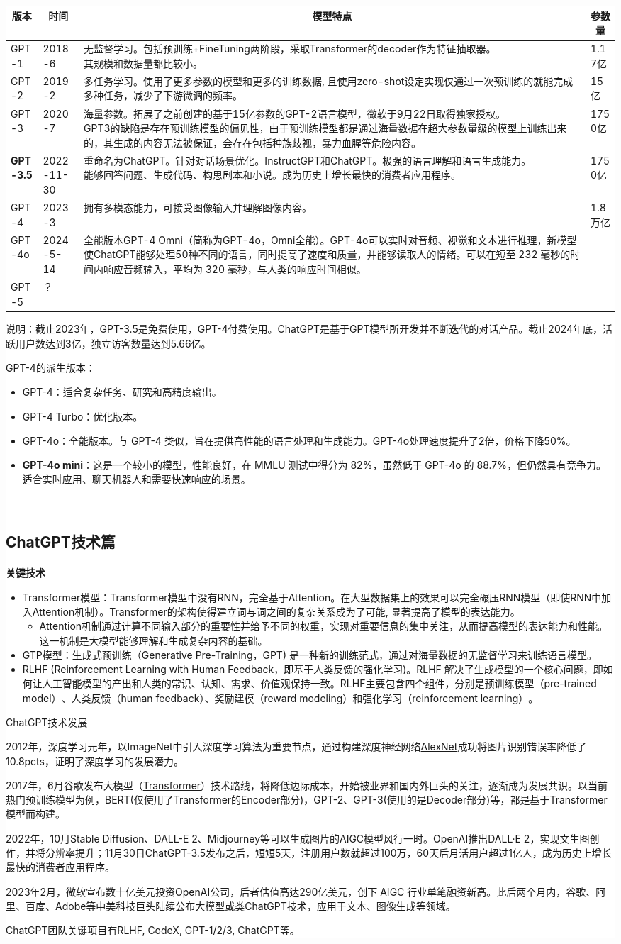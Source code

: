 | 版本          | 时间         | 模型特点                                                                                                                                                | 参数量   |
| ----------- | ---------- | --------------------------------------------------------------------------------------------------------------------------------------------------- | ----- |
| GPT-1       | 2018-6     | 无监督学习。包括预训练+FineTuning两阶段，采取Transformer的decoder作为特征抽取器。<br>其规模和数据量都比较小。                                                                             | 1.17亿 |
| GPT-2       | 2019-2     | 多任务学习。使用了更多参数的模型和更多的训练数据, 且使用zero-shot设定实现仅通过一次预训练的就能完成多种任务，减少了下游微调的频率。                                                                             | 15亿   |
| GPT-3       | 2020-7     | 海量参数。拓展了之前创建的基于15亿参数的GPT-2语言模型，微软于9月22日取得独家授权。<br>GPT3的缺陷是存在预训练模型的偏见性，由于预训练模型都是通过海量数据在超大参数量级的模型上训练出来的，其生成的内容无法被保证，会存在包括种族歧视，暴力血腥等危险内容。              | 1750亿 |
| **GPT-3.5** | 2022-11-30 | 重命名为ChatGPT。针对对话场景优化。InstructGPT和ChatGPT。极强的语言理解和语言生成能力。<br>能够回答问题、生成代码、构思剧本和小说。成为历史上增长最快的消费者应用程序。                                                  | 1750亿 |
| GPT-4       | 2023-3     | 拥有多模态能力，可接受图像输入并理解图像内容。                                                                                                                             | 1.8万亿 |
| GPT-4o      | 2024-5-14  | 全能版本GPT-4 Omni（简称为GPT-4o，Omni全能）。GPT-4o可以实时对音频、视觉和文本进行推理，新模型使ChatGPT能够处理50种不同的语言，同时提高了速度和质量，并能够读取人的情绪。可以在短至 232 毫秒的时间内响应音频输入，平均为 320 毫秒，与人类的响应时间相似。 |       |
| GPT-5       | ？          |                                                                                                                                                     |       |

说明：截止2023年，GPT-3.5是免费使用，GPT-4付费使用。ChatGPT是基于GPT模型所开发并不断迭代的对话产品。截止2024年底，活跃用户数达到3亿，独立访客数量达到5.66亿。<br>

GPT-4的派生版本：

* GPT-4：适合复杂任务、研究和高精度输出。

* GPT-4 Turbo：优化版本。

* GPT-4o：全能版本。与 GPT-4 类似，旨在提供高性能的语言处理和生成能力。GPT-4o处理速度提升了2倍，价格下降50%。

* **GPT-4o mini**：这是一个较小的模型，性能良好，在 MMLU 测试中得分为 82%，虽然低于 GPT-4o 的 88.7%，但仍然具有竞争力。适合实时应用、聊天机器人和需要快速响应的场景。

<br>

## ChatGPT技术篇

**关键技术**

- Transformer模型：Transformer模型中没有RNN，完全基于Attention。在大型数据集上的效果可以完全碾压RNN模型（即使RNN中加入Attention机制）。Transformer的架构使得建立词与词之间的复杂关系成为了可能, 显著提高了模型的表达能力。
  - Attention机制通过计算不同输入部分的重要性并给予不同的权重，实现对重要信息的集中关注，从而提高模型的表达能力和性能。这一机制是大模型能够理解和生成复杂内容的基础‌。
- GTP模型：生成式预训练（Generative Pre-Training，GPT) 是一种新的训练范式，通过对海量数据的无监督学习来训练语言模型。
- RLHF (Reinforcement Learning with Human Feedback，即基于人类反馈的强化学习)。RLHF 解决了生成模型的一个核心问题，即如何让人工智能模型的产出和人类的常识、认知、需求、价值观保持一致。RLHF主要包含四个组件，分别是‌预训练模型（pre-trained model）‌、‌人类反馈（human feedback）、‌奖励建模（reward modeling）‌和强化学习（reinforcement learning）‌。

ChatGPT技术发展

2012年，深度学习元年，以ImageNet中引入深度学习算法为重要节点，通过构建深度神经网络<u>AlexNet</u>成功将图片识别错误率降低了10.8pcts，证明了深度学习的发展潜力。

2017年，6月谷歌发布大模型（<u>Transformer</u>）技术路线，将降低边际成本，开始被业界和国内外巨头的关注，逐渐成为发展共识。以当前热门预训练模型为例，BERT(仅使用了Transformer的Encoder部分)，GPT-2、GPT-3(使用的是Decoder部分)等，都是基于Transformer模型而构建。

2022年，10月Stable Diffusion、DALL-E 2、Midjourney等可以生成图片的AIGC模型风行一时。OpenAI推出DALL·E 2，实现文生图创作，并将分辨率提升；11月30日ChatGPT-3.5发布之后，短短5天，注册用户数就超过100万，60天后月活用户超过1亿人，成为历史上增长最快的消费者应用程序。

2023年2月，微软宣布数十亿美元投资OpenAI公司，后者估值高达290亿美元，创下 AIGC 行业单笔融资新高。此后两个月内，谷歌、阿里、百度、Adobe等中美科技巨头陆续公布大模型或类ChatGPT技术，应用于文本、图像生成等领域。

ChatGPT团队关键项目有RLHF, CodeX, GPT-1/2/3, ChatGPT等。<br>
